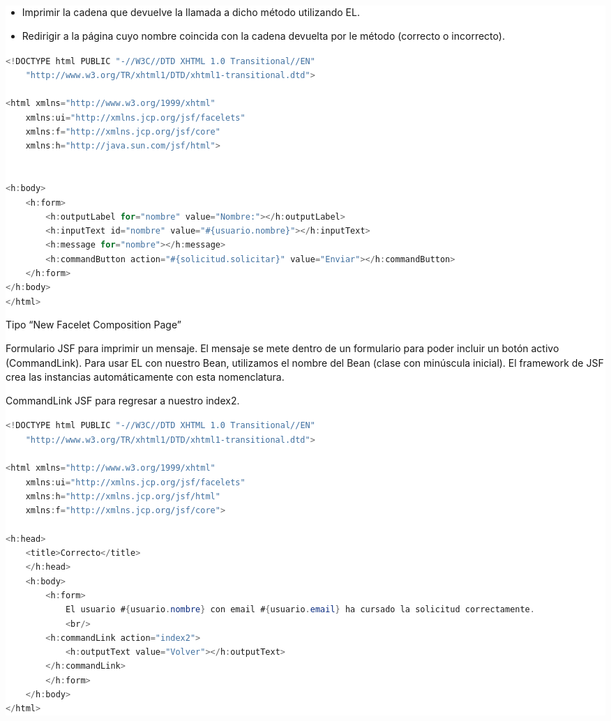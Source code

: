 * Imprimir la cadena que devuelve la llamada a dicho método utilizando EL.

* Redirigir a la página cuyo nombre coincida con la cadena devuelta por le método (correcto o incorrecto).

```java
<!DOCTYPE html PUBLIC "-//W3C//DTD XHTML 1.0 Transitional//EN" 
    "http://www.w3.org/TR/xhtml1/DTD/xhtml1-transitional.dtd">

<html xmlns="http://www.w3.org/1999/xhtml"
	xmlns:ui="http://xmlns.jcp.org/jsf/facelets"
	xmlns:f="http://xmlns.jcp.org/jsf/core"
	xmlns:h="http://java.sun.com/jsf/html">


<h:body>
	<h:form>
		<h:outputLabel for="nombre" value="Nombre:"></h:outputLabel>
		<h:inputText id="nombre" value="#{usuario.nombre}"></h:inputText>
		<h:message for="nombre"></h:message>
		<h:commandButton action="#{solicitud.solicitar}" value="Enviar"></h:commandButton>
	</h:form>
</h:body>
</html>
```

Tipo “New Facelet Composition Page”

Formulario JSF para imprimir un mensaje. El mensaje se mete dentro de un formulario para poder incluir un botón activo (CommandLink). Para usar EL con nuestro Bean, utilizamos el nombre del Bean (clase con minúscula inicial). El framework de JSF crea las instancias automáticamente con esta nomenclatura.

CommandLink JSF para regresar a nuestro index2.

```java
<!DOCTYPE html PUBLIC "-//W3C//DTD XHTML 1.0 Transitional//EN" 
    "http://www.w3.org/TR/xhtml1/DTD/xhtml1-transitional.dtd">

<html xmlns="http://www.w3.org/1999/xhtml"
	xmlns:ui="http://xmlns.jcp.org/jsf/facelets"
	xmlns:h="http://xmlns.jcp.org/jsf/html"
	xmlns:f="http://xmlns.jcp.org/jsf/core">

<h:head>
    <title>Correcto</title>
    </h:head>
    <h:body>
        <h:form>
            El usuario #{usuario.nombre} con email #{usuario.email} ha cursado la solicitud correctamente.
            <br/>
        <h:commandLink action="index2">
			<h:outputText value="Volver"></h:outputText>
		</h:commandLink>            
        </h:form>
    </h:body>
</html>
```
